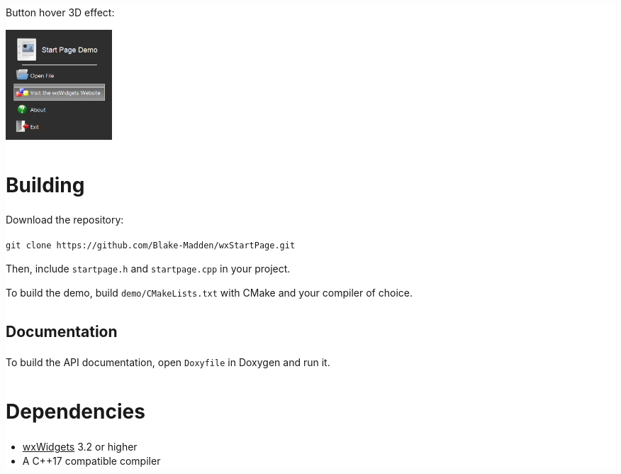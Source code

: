 Button hover 3D effect:

<img src="img/HoverButton3D.png" width="150"/>

Building
=============================

Download the repository:

```
git clone https://github.com/Blake-Madden/wxStartPage.git
```

Then, include `startpage.h` and `startpage.cpp` in your project.

To build the demo, build `demo/CMakeLists.txt` with CMake and your compiler of choice.

Documentation
-----------------------------

To build the API documentation, open `Doxyfile` in Doxygen and run it.

Dependencies
=============================

- [wxWidgets](https://github.com/wxWidgets/wxWidgets) 3.2 or higher
- A C++17 compatible compiler
